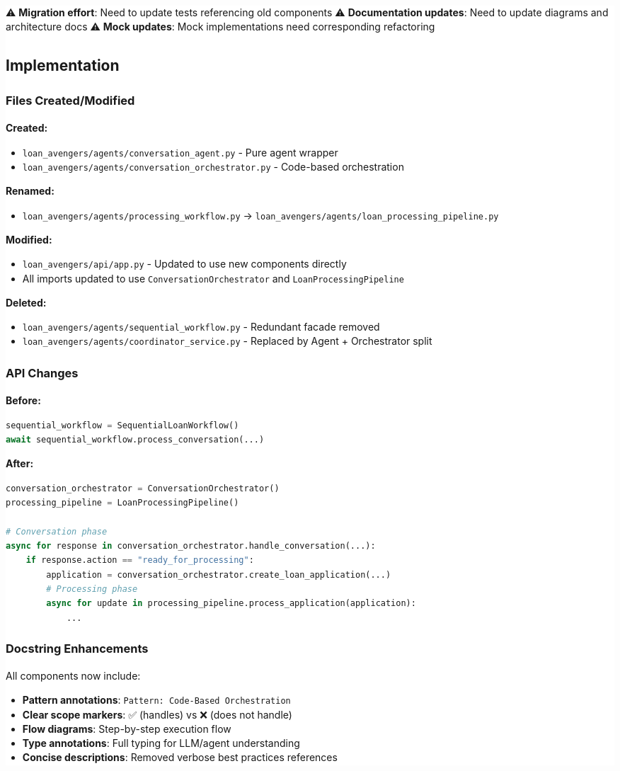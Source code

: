 ⚠️ **Migration effort**: Need to update tests referencing old components
⚠️ **Documentation updates**: Need to update diagrams and architecture docs
⚠️ **Mock updates**: Mock implementations need corresponding refactoring

## Implementation

### Files Created/Modified

**Created:**
- `loan_avengers/agents/conversation_agent.py` - Pure agent wrapper
- `loan_avengers/agents/conversation_orchestrator.py` - Code-based orchestration

**Renamed:**
- `loan_avengers/agents/processing_workflow.py` → `loan_avengers/agents/loan_processing_pipeline.py`

**Modified:**
- `loan_avengers/api/app.py` - Updated to use new components directly
- All imports updated to use `ConversationOrchestrator` and `LoanProcessingPipeline`

**Deleted:**
- `loan_avengers/agents/sequential_workflow.py` - Redundant facade removed
- `loan_avengers/agents/coordinator_service.py` - Replaced by Agent + Orchestrator split

### API Changes

**Before:**
```python
sequential_workflow = SequentialLoanWorkflow()
await sequential_workflow.process_conversation(...)
```

**After:**
```python
conversation_orchestrator = ConversationOrchestrator()
processing_pipeline = LoanProcessingPipeline()

# Conversation phase
async for response in conversation_orchestrator.handle_conversation(...):
    if response.action == "ready_for_processing":
        application = conversation_orchestrator.create_loan_application(...)
        # Processing phase
        async for update in processing_pipeline.process_application(application):
            ...
```

### Docstring Enhancements

All components now include:
- **Pattern annotations**: `Pattern: Code-Based Orchestration`
- **Clear scope markers**: ✅ (handles) vs ❌ (does not handle)
- **Flow diagrams**: Step-by-step execution flow
- **Type annotations**: Full typing for LLM/agent understanding
- **Concise descriptions**: Removed verbose best practices references

